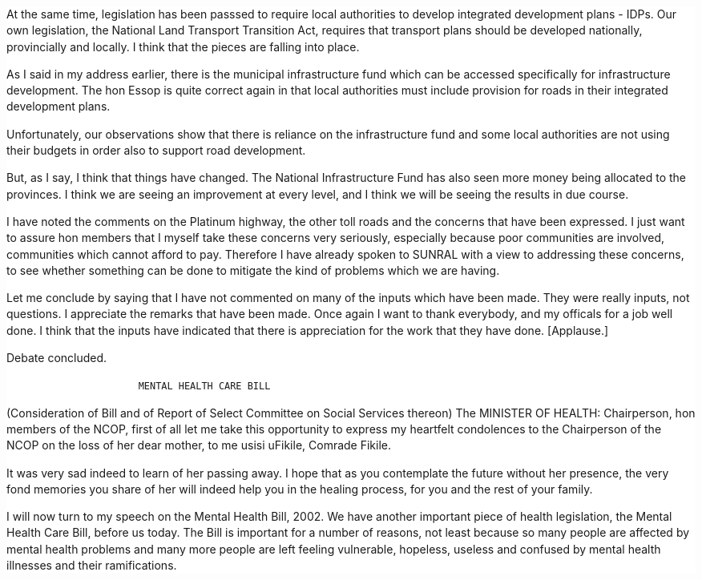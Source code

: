 At the same time, legislation has been passsed to require local authorities
to develop integrated development plans - IDPs. Our own legislation, the
National Land Transport Transition Act, requires that transport plans
should be developed nationally, provincially and locally. I think that the
pieces are falling into place.

As I said in my address earlier, there is the municipal infrastructure fund
which can be accessed specifically for infrastructure development. The hon
Essop is quite correct again in that local authorities must include
provision for roads in their integrated development plans.

Unfortunately, our observations show that there is reliance on the
infrastructure fund and some local authorities are not using their budgets
in order also to support road development.

But, as I say, I think that things have changed. The National
Infrastructure Fund has also seen more money being allocated to the
provinces. I think we are seeing an improvement at every level, and I think
we will be seeing the results in due course.

I have noted the comments on the Platinum highway, the other toll roads and
the concerns that have been expressed. I just want to assure hon members
that I myself take these concerns very seriously, especially because poor
communities are involved, communities which cannot afford to pay. Therefore
I have already spoken to SUNRAL with a view to addressing these concerns,
to see whether something can be done to mitigate the kind of problems which
we are having.

Let me conclude by saying that I have not commented on many of the inputs
which have been made. They were really inputs, not questions. I appreciate
the remarks that have been made. Once again I want to thank everybody, and
my officals for a job well done. I think that the inputs have indicated
that there is appreciation for the work that they have done. [Applause.]

Debate concluded.

                           MENTAL HEALTH CARE BILL

 (Consideration of Bill and of Report of Select Committee on Social Services
                                  thereon)
The MINISTER OF HEALTH: Chairperson, hon members of the NCOP, first of all
let me take this opportunity to express my heartfelt condolences to the
Chairperson of the NCOP on the loss of her dear mother, to me usisi
uFikile, Comrade Fikile.

It was very sad indeed to learn of her passing away. I hope that as you
contemplate the future without her presence, the very fond memories you
share of her will indeed help you in the healing process, for you and the
rest of your family.

I will now turn to my speech on the Mental Health Bill, 2002. We have
another important piece of health legislation, the Mental Health Care Bill,
before us today. The Bill is important for a number of reasons, not least
because so many people are affected by mental health problems and many more
people are left feeling vulnerable, hopeless, useless and confused by
mental health illnesses and their ramifications.
